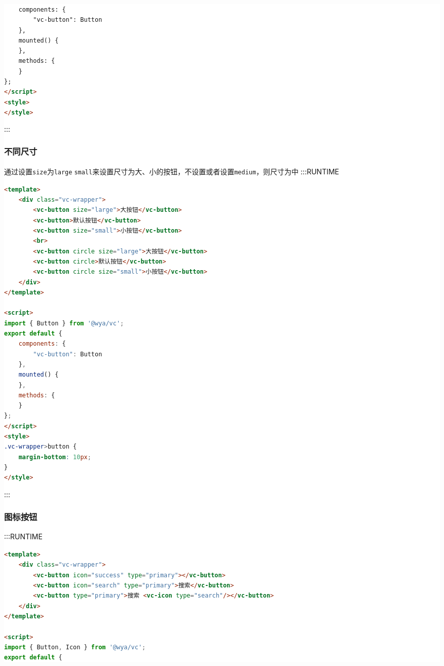 ```html
    components: {
        "vc-button": Button
    },
    mounted() {
    },
    methods: {
    }
};
</script>
<style>
</style>
```
:::

### 不同尺寸
通过设置`size`为`large` `small`来设置尺寸为大、小的按钮，不设置或者设置`medium`，则尺寸为中
:::RUNTIME
```html
<template>
    <div class="vc-wrapper">
        <vc-button size="large">大按钮</vc-button>
        <vc-button>默认按钮</vc-button>
        <vc-button size="small">小按钮</vc-button>
        <br>
        <vc-button circle size="large">大按钮</vc-button>
        <vc-button circle>默认按钮</vc-button>
        <vc-button circle size="small">小按钮</vc-button>
    </div>
</template>

<script>
import { Button } from '@wya/vc';
export default {
    components: {
        "vc-button": Button
    },
    mounted() {
    },
    methods: {
    }
};
</script>
<style>
.vc-wrapper>button {
    margin-bottom: 10px;
}
</style>
```
:::
### 图标按钮
:::RUNTIME
```html
<template>
    <div class="vc-wrapper">
        <vc-button icon="success" type="primary"></vc-button>
        <vc-button icon="search" type="primary">搜索</vc-button>
        <vc-button type="primary">搜索 <vc-icon type="search"/></vc-button>
    </div>
</template>

<script>
import { Button, Icon } from '@wya/vc';
export default {
```